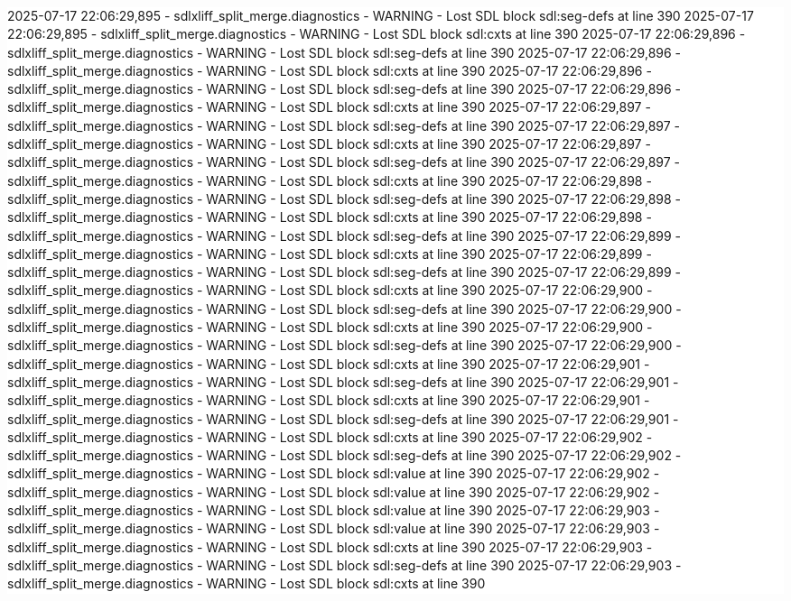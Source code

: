 2025-07-17 22:06:29,895 - sdlxliff_split_merge.diagnostics - WARNING - Lost SDL block sdl:seg-defs at line 390
2025-07-17 22:06:29,895 - sdlxliff_split_merge.diagnostics - WARNING - Lost SDL block sdl:cxts at line 390
2025-07-17 22:06:29,896 - sdlxliff_split_merge.diagnostics - WARNING - Lost SDL block sdl:seg-defs at line 390
2025-07-17 22:06:29,896 - sdlxliff_split_merge.diagnostics - WARNING - Lost SDL block sdl:cxts at line 390
2025-07-17 22:06:29,896 - sdlxliff_split_merge.diagnostics - WARNING - Lost SDL block sdl:seg-defs at line 390
2025-07-17 22:06:29,896 - sdlxliff_split_merge.diagnostics - WARNING - Lost SDL block sdl:cxts at line 390
2025-07-17 22:06:29,897 - sdlxliff_split_merge.diagnostics - WARNING - Lost SDL block sdl:seg-defs at line 390
2025-07-17 22:06:29,897 - sdlxliff_split_merge.diagnostics - WARNING - Lost SDL block sdl:cxts at line 390
2025-07-17 22:06:29,897 - sdlxliff_split_merge.diagnostics - WARNING - Lost SDL block sdl:seg-defs at line 390
2025-07-17 22:06:29,897 - sdlxliff_split_merge.diagnostics - WARNING - Lost SDL block sdl:cxts at line 390
2025-07-17 22:06:29,898 - sdlxliff_split_merge.diagnostics - WARNING - Lost SDL block sdl:seg-defs at line 390
2025-07-17 22:06:29,898 - sdlxliff_split_merge.diagnostics - WARNING - Lost SDL block sdl:cxts at line 390
2025-07-17 22:06:29,898 - sdlxliff_split_merge.diagnostics - WARNING - Lost SDL block sdl:seg-defs at line 390
2025-07-17 22:06:29,899 - sdlxliff_split_merge.diagnostics - WARNING - Lost SDL block sdl:cxts at line 390
2025-07-17 22:06:29,899 - sdlxliff_split_merge.diagnostics - WARNING - Lost SDL block sdl:seg-defs at line 390
2025-07-17 22:06:29,899 - sdlxliff_split_merge.diagnostics - WARNING - Lost SDL block sdl:cxts at line 390
2025-07-17 22:06:29,900 - sdlxliff_split_merge.diagnostics - WARNING - Lost SDL block sdl:seg-defs at line 390
2025-07-17 22:06:29,900 - sdlxliff_split_merge.diagnostics - WARNING - Lost SDL block sdl:cxts at line 390
2025-07-17 22:06:29,900 - sdlxliff_split_merge.diagnostics - WARNING - Lost SDL block sdl:seg-defs at line 390
2025-07-17 22:06:29,900 - sdlxliff_split_merge.diagnostics - WARNING - Lost SDL block sdl:cxts at line 390
2025-07-17 22:06:29,901 - sdlxliff_split_merge.diagnostics - WARNING - Lost SDL block sdl:seg-defs at line 390
2025-07-17 22:06:29,901 - sdlxliff_split_merge.diagnostics - WARNING - Lost SDL block sdl:cxts at line 390
2025-07-17 22:06:29,901 - sdlxliff_split_merge.diagnostics - WARNING - Lost SDL block sdl:seg-defs at line 390
2025-07-17 22:06:29,901 - sdlxliff_split_merge.diagnostics - WARNING - Lost SDL block sdl:cxts at line 390
2025-07-17 22:06:29,902 - sdlxliff_split_merge.diagnostics - WARNING - Lost SDL block sdl:seg-defs at line 390
2025-07-17 22:06:29,902 - sdlxliff_split_merge.diagnostics - WARNING - Lost SDL block sdl:value at line 390
2025-07-17 22:06:29,902 - sdlxliff_split_merge.diagnostics - WARNING - Lost SDL block sdl:value at line 390
2025-07-17 22:06:29,902 - sdlxliff_split_merge.diagnostics - WARNING - Lost SDL block sdl:value at line 390
2025-07-17 22:06:29,903 - sdlxliff_split_merge.diagnostics - WARNING - Lost SDL block sdl:value at line 390
2025-07-17 22:06:29,903 - sdlxliff_split_merge.diagnostics - WARNING - Lost SDL block sdl:cxts at line 390
2025-07-17 22:06:29,903 - sdlxliff_split_merge.diagnostics - WARNING - Lost SDL block sdl:seg-defs at line 390
2025-07-17 22:06:29,903 - sdlxliff_split_merge.diagnostics - WARNING - Lost SDL block sdl:cxts at line 390